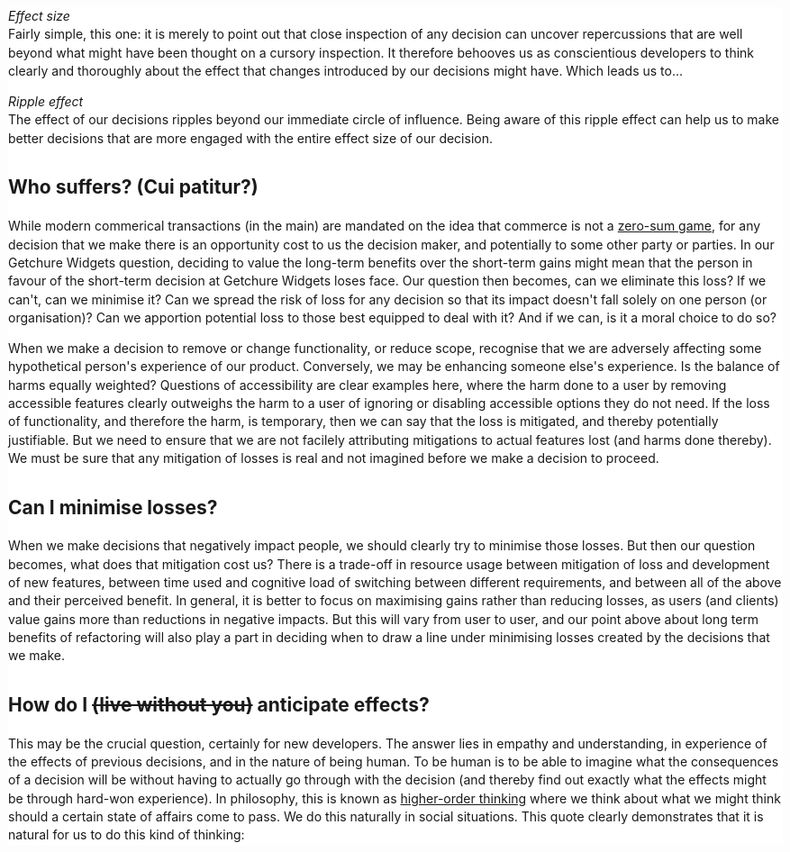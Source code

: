
*Effect size*<br />
Fairly simple, this one: it is merely to point out that close inspection of any decision can uncover repercussions that are well beyond what might have been thought on a cursory inspection.  It therefore behooves us as conscientious developers to think clearly and thoroughly about the effect that changes introduced by our decisions might have.  Which leads us to...

*Ripple effect*<br />
The effect of our decisions ripples beyond our immediate circle of influence.  Being aware of this ripple effect can help us to make better decisions that are more engaged with the entire effect size of our decision.


Who suffers?  (Cui patitur?)
----------
While modern commerical transactions (in the main) are mandated on the idea that commerce is not a [zero-sum game](http://en.wikipedia.org/wiki/Zero-sum_game), for any decision that we make there is an opportunity cost to us the decision maker, and potentially to some other party or parties.  In our Getchure Widgets question, deciding to value the long-term benefits over the short-term gains might mean that the person in favour of the short-term decision at Getchure Widgets loses face.  Our question then becomes, can we eliminate this loss?  If we can't, can we minimise it?  Can we spread the risk of loss for any decision so that its impact doesn't fall solely on one person (or organisation)?  Can we apportion potential loss to those best equipped to deal with it?  And if we can, is it a moral choice to do so?

When we make a decision to remove or change functionality, or reduce scope, recognise that we are adversely affecting some hypothetical person's experience of our product.  Conversely, we may be enhancing someone else's experience.  Is the balance of harms equally weighted?  Questions of accessibility are clear examples here, where the harm done to a user by removing accessible features clearly outweighs the harm to a user of ignoring or disabling accessible options they do not need.  If the loss of functionality, and therefore the harm, is temporary, then we can say that the loss is mitigated, and thereby potentially justifiable.  But we need to ensure that we are not facilely attributing mitigations to actual features lost (and harms done thereby).  We must be sure that any mitigation of losses is real and not imagined before we make a decision to proceed.


## Can I minimise losses?
When we make decisions that negatively impact people, we should clearly try to minimise those losses.  But then our question becomes, what does that mitigation cost us?  There is a trade-off in resource usage between mitigation of loss and development of new features, between time used and cognitive load of switching between different requirements, and between all of the above and their perceived benefit.  In general, it is better to focus on maximising gains rather than reducing losses, as users (and clients) value gains more than reductions in negative impacts.  But this will vary from user to user, and our point above about long term benefits of refactoring will also play a part in deciding when to draw a line under minimising losses created by the decisions that we make.


## How do I ~~(live without you)~~ anticipate effects?
This may be the crucial question, certainly for new developers.  The answer lies in empathy and understanding, in experience of the effects of previous decisions, and in the nature of being human.  To be human is to be able to imagine what the consequences of a decision will be without having to actually go through with the decision (and thereby find out exactly what the effects might be through hard-won experience).  In philosophy, this is known as [higher-order thinking](http://www.iep.utm.edu/consc-hi/) where we think about what we might think should a certain state of affairs come to pass.  We do this naturally in social situations.  This quote clearly demonstrates that it is natural for us to do this kind of thinking:

